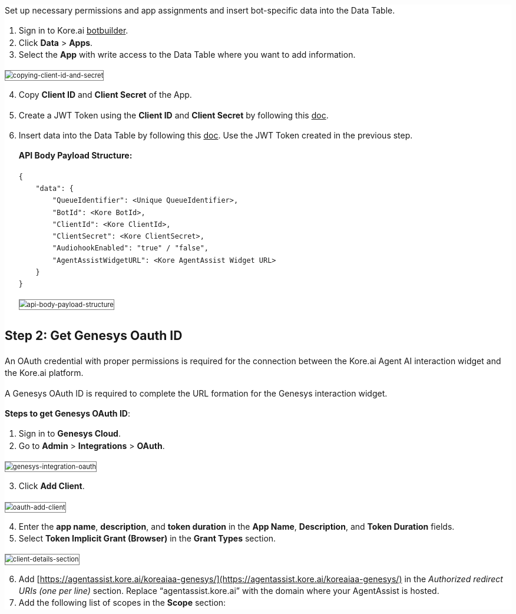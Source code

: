Set up necessary permissions and app assignments and insert bot-specific data into the Data Table.

1. Sign in to Kore.ai [botbuilder](http://bots.kore.ai/botbuilder).
2. Click **Data** > **Apps**.
3. Select the **App** with write access to the Data Table where you want to add information.  
<img src="../images/copying-client-id-and-secret-6.png" alt="copying-client-id-and-secret" title="copying-client-id-and-secret" style="border: 1px solid gray; zoom:80%;">

4. Copy **Client ID** and **Client Secret** of the App.
5. Create a JWT Token using the **Client ID** and **Client Secret** by following this [doc](https://developer.kore.ai/docs/bots/api-guide/apis/#Generating_the_JWT_Token).
6. Insert data into the Data Table by following this [doc](https://developer.kore.ai/docs/bots/api-guide/data-insert-api/). Use the JWT Token created in the previous step.

    **API Body Payload Structure:**

    ```
    {
        "data": {
            "QueueIdentifier": <Unique QueueIdentifier>,
            "BotId": <Kore BotId>,
            "ClientId": <Kore ClientId>,
            "ClientSecret": <Kore ClientSecret>,
            "AudiohookEnabled": "true" / "false",
            "AgentAssistWidgetURL": <Kore AgentAssist Widget URL>
        }
    }
    ```  
    <img src="../images/api-body-payload-structure-7.png" alt="api-body-payload-structure" title="api-body-payload-structure" style="border: 1px solid gray; zoom:80%;">

## **Step 2: Get Genesys Oauth ID**

An OAuth credential with proper permissions is required for the connection between the Kore.ai Agent AI interaction widget and the Kore.ai platform. 

A Genesys OAuth ID is required to complete the URL formation for the Genesys interaction widget.

**Steps to get Genesys OAuth ID**:

1. Sign in to **Genesys Cloud**.
2. Go to **Admin** > **Integrations** > **OAuth**.  
<img src="../images/genesys-integration-oauth-8.png" alt="genesys-integration-oauth" title="genesys-integration-oauth" style="border: 1px solid gray; zoom:80%;">

3. Click **Add Client**.  
<img src="../images/oauth-add-client-9.png" alt="oauth-add-client" title="oauth-add-client" style="border: 1px solid gray; zoom:80%;">

4. Enter the **app name**, **description**, and **token duration** in the **App Name**, **Description**, and **Token Duration** fields.
5. Select **Token Implicit Grant (Browser)** in the **Grant Types** section.  
<img src="../images/client-details-section-10.png" alt="client-details-section" title="client-details-section" style="border: 1px solid gray; zoom:80%;">

6. Add [https://agentassist.kore.ai/koreaiaa-genesys/](https://agentassist.kore.ai/koreaiaa-genesys/) in the _Authorized redirect URIs (one per line)_ section. Replace “agentassist.kore.ai” with the domain where your AgentAssist is hosted.
7. Add the following list of scopes in the **Scope** section:
